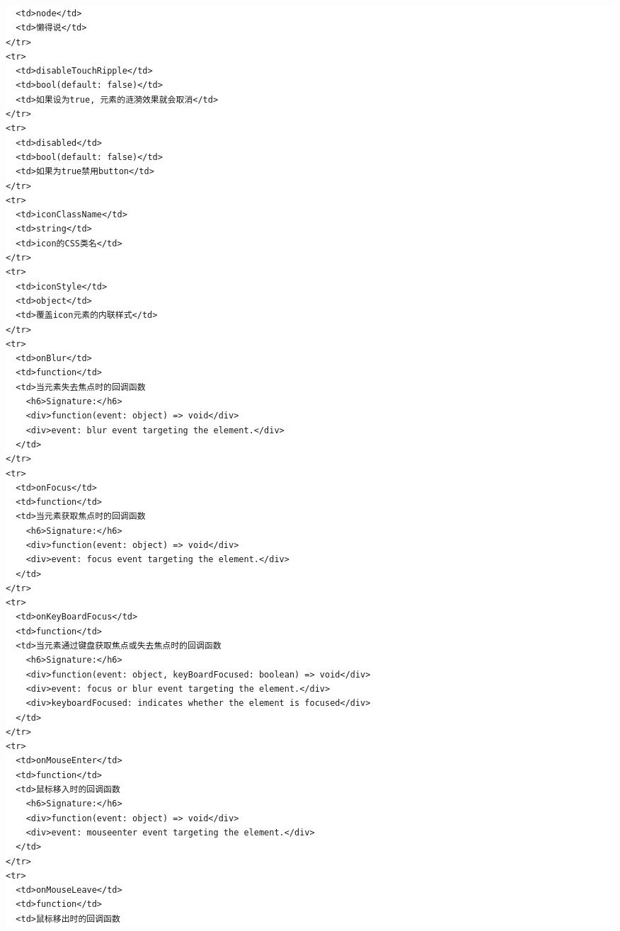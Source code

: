       <td>node</td>
      <td>懒得说</td>
    </tr>
    <tr>
      <td>disableTouchRipple</td>
      <td>bool(default: false)</td>
      <td>如果设为true, 元素的涟漪效果就会取消</td>
    </tr>
    <tr>
      <td>disabled</td>
      <td>bool(default: false)</td>
      <td>如果为true禁用button</td>
    </tr>
    <tr>
      <td>iconClassName</td>
      <td>string</td>
      <td>icon的CSS类名</td>
    </tr>
    <tr>
      <td>iconStyle</td>
      <td>object</td>
      <td>覆盖icon元素的内联样式</td>
    </tr>
    <tr>
      <td>onBlur</td>
      <td>function</td>
      <td>当元素失去焦点时的回调函数
        <h6>Signature:</h6>
        <div>function(event: object) => void</div>
        <div>event: blur event targeting the element.</div>
      </td>
    </tr>
    <tr>
      <td>onFocus</td>
      <td>function</td>
      <td>当元素获取焦点时的回调函数
        <h6>Signature:</h6>
        <div>function(event: object) => void</div>
        <div>event: focus event targeting the element.</div>
      </td>
    </tr>
    <tr>
      <td>onKeyBoardFocus</td>
      <td>function</td>
      <td>当元素通过键盘获取焦点或失去焦点时的回调函数
        <h6>Signature:</h6>
        <div>function(event: object, keyBoardFocused: boolean) => void</div>
        <div>event: focus or blur event targeting the element.</div>
        <div>keyboardFocused: indicates whether the element is focused</div>
      </td>
    </tr>
    <tr>
      <td>onMouseEnter</td>
      <td>function</td>
      <td>鼠标移入时的回调函数
        <h6>Signature:</h6>
        <div>function(event: object) => void</div>
        <div>event: mouseenter event targeting the element.</div>
      </td>
    </tr>
    <tr>
      <td>onMouseLeave</td>
      <td>function</td>
      <td>鼠标移出时的回调函数